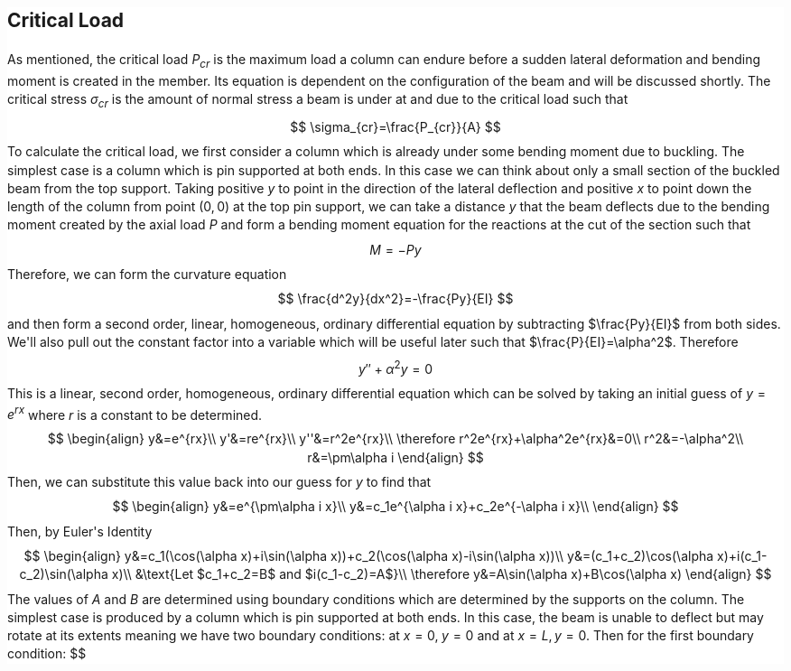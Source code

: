 ## Critical Load
As mentioned, the critical load $P_{cr}$ is the maximum load a column can endure before a sudden lateral deformation and bending moment is created in the member. Its equation is dependent on the configuration of the beam and will be discussed shortly. The critical stress $\sigma_{cr}$ is the amount of normal stress a beam is under at and due to the critical load such that
$$
\sigma_{cr}=\frac{P_{cr}}{A}
$$
To calculate the critical load, we first consider a column which is already under some bending moment due to buckling. The simplest case is a column which is pin supported at both ends. In this case we can think about only a small section of the buckled beam from the top support. Taking positive $y$ to point in the direction of the lateral deflection and positive $x$ to point down the length of the column from point $(0, 0)$ at the top pin support, we can take a distance $y$ that the beam deflects due to the bending moment created by the axial load $P$ and form a bending moment equation for the reactions at the cut of the section such that
$$
M=-Py
$$
Therefore, we can form the curvature equation
$$
\frac{d^2y}{dx^2}=-\frac{Py}{EI}
$$
and then form a second order, linear, homogeneous, ordinary differential equation by subtracting $\frac{Py}{EI}$ from both sides. We'll also pull out the constant factor into a variable which will be useful later such that $\frac{P}{EI}=\alpha^2$. Therefore
$$
y''+\alpha^2 y=0
$$
This is a linear, second order, homogeneous, ordinary differential equation which can be solved by taking an initial guess of $y=e^{rx}$ where $r$ is a constant to be determined.
$$
\begin{align}
y&=e^{rx}\\
y'&=re^{rx}\\
y''&=r^2e^{rx}\\
\therefore r^2e^{rx}+\alpha^2e^{rx}&=0\\
r^2&=-\alpha^2\\
r&=\pm\alpha i
\end{align}
$$
Then, we can substitute this value back into our guess for $y$ to find that
$$
\begin{align}
y&=e^{\pm\alpha i x}\\
y&=c_1e^{\alpha i x}+c_2e^{-\alpha i x}\\
\end{align}
$$
Then, by Euler's Identity
$$
\begin{align}
y&=c_1(\cos(\alpha x)+i\sin(\alpha x))+c_2(\cos(\alpha x)-i\sin(\alpha x))\\
y&=(c_1+c_2)\cos(\alpha x)+i(c_1-c_2)\sin(\alpha x)\\
&\text{Let $c_1+c_2=B$ and $i(c_1-c_2)=A$}\\
\therefore y&=A\sin(\alpha x)+B\cos(\alpha x)
\end{align}
$$
The values of $A$ and $B$ are determined using boundary conditions which are determined by the supports on the column. The simplest case is produced by a column which is pin supported at both ends. In this case, the beam is unable to deflect but may rotate at its extents meaning we have two boundary conditions: at $x=0,\;y=0$ and at $x=L, y=0$.
Then for the first boundary condition:
$$
